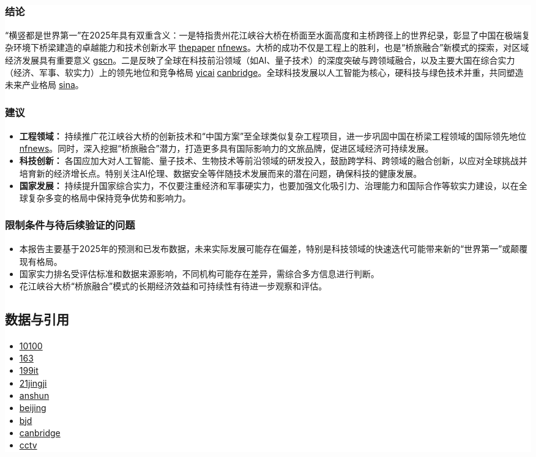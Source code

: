 ### 结论
“横竖都是世界第一”在2025年具有双重含义：一是特指贵州花江峡谷大桥在桥面至水面高度和主桥跨径上的世界纪录，彰显了中国在极端复杂环境下桥梁建造的卓越能力和技术创新水平 [thepaper](https://vertexaisearch.cloud.google.com/grounding-api-redirect/AUZIYQFp4s-D0-tvgw3uMDuhknFO7ka-nLpukBwOtbenr0KnFkn4dhlLzGlJbNxRk1bTT5O2wl9Uu4fDgagQ5tKY5jnTACNHkmLvDn9i5cvr7a20r3eB_7kEH-tSLdI-0g1vmbfbK4REFZDngfeu4_XL7w==) [nfnews](https://vertexaisearch.cloud.google.com/grounding-api-redirect/AUZIYQHK9CshdaG7AdIOuJIH2OXOYifGdn-dx-eJyRM7NJizQrtDYdSLs_UCZbK9sRJpM9t1DyLdC_Cq3fqCXSkKUsv4m4rpGXhwkmEHwe-SsExcHDH3brqSSNMeD_e5JTTyUQoF4Y18RcAoMTpJoyRi0j-AqYOLksbO)。大桥的成功不仅是工程上的胜利，也是“桥旅融合”新模式的探索，对区域经济发展具有重要意义 [gscn](https://vertexaisearch.cloud.google.com/grounding-api-redirect/AUZIYQHtzT7788uJL5ViD3-J-ScscE7wdEvQoG3m6DuI5-hVtyw7IFZxxJeERjPoNC7BVTtzC3ISrAZHuX6S1x9hksf7vVNjUCFVq6ytg_4PnUT68zYJ7b4A2R7ssRHdZLpCjBTGNDLMk6bBhyqpTmiUQiPLH-JCnK8=)。二是反映了全球在科技前沿领域（如AI、量子技术）的深度突破与跨领域融合，以及主要大国在综合实力（经济、军事、软实力）上的领先地位和竞争格局 [yicai](https://vertexaisearch.cloud.google.com/grounding-api-redirect/AUZIYQHdlLWU74clqELux304JLB-M9L-FWVDZqwvQPEpWGTqSTZc034DAG_gngstpZohCcyDvNI-9o1alAa5iagMrNzsD5jxr_LxbrBRN43hWdsmmXJEGTkSGBA9LQKK5EjxfUbqkyo=) [canbridge](https://vertexaisearch.cloud.google.com/grounding-api-redirect/AUZIYQGkx7EXhEJ8Evj7HruGhIWo1-V8HVdy87Ub5hkcHOp_M81cqmaDS-3tTNwjssMBXKoUOoxaPgEk3fDshrQfKHSujDP4M3IoWOyrdvayX41MPsbYsLz9UR8hR8yhUPIsOt8P0ChsyFE5Mg==)。全球科技发展以人工智能为核心，硬科技与绿色技术并重，共同塑造未来产业格局 [sina](https://vertexaisearch.cloud.google.com/grounding-api-redirect/AUZIYQGNLfkZjGZ4W5IDkax6dGDHhaJY4h3ZTUetAXulYm-BOytCptfQ4f8GzNRbohnCWWUn-mmQUQ-feSU91AbXqyQlQxQlfvozER3XPPs09ftMpHmhIMx_OzOgE-pIUYcGQFvHRRuZFVYFEO7FC0L-Z-wMvndFWK7DM3CIqn9DIPtqOASezJ_PxQgJf9UsQR4=)。

### 建议
- **工程领域：** 持续推广花江峡谷大桥的创新技术和“中国方案”至全球类似复杂工程项目，进一步巩固中国在桥梁工程领域的国际领先地位 [nfnews](https://vertexaisearch.cloud.google.com/grounding-api-redirect/AUZIYQHK9CshdaG7AdIOuJIH2OXOYifGdn-dx-eJyRM7NJizQrtDYdSLs_UCZbK9sRJpM9t1DyLdC_Cq3fqCXSkKUsv4m4rpGXhwkmEHwe-SsExcHDH3brqSSNMeD_e5JTTyUQoF4Y18RcAoMTpJoyRi0j-AqYOLksbO)。同时，深入挖掘“桥旅融合”潜力，打造更多具有国际影响力的文旅品牌，促进区域经济可持续发展。
- **科技创新：** 各国应加大对人工智能、量子技术、生物技术等前沿领域的研发投入，鼓励跨学科、跨领域的融合创新，以应对全球挑战并培育新的经济增长点。特别关注AI伦理、数据安全等伴随技术发展而来的潜在问题，确保科技的健康发展。
- **国家发展：** 持续提升国家综合实力，不仅要注重经济和军事硬实力，也要加强文化吸引力、治理能力和国际合作等软实力建设，以在全球复杂多变的格局中保持竞争优势和影响力。

### 限制条件与待后续验证的问题
- 本报告主要基于2025年的预测和已发布数据，未来实际发展可能存在偏差，特别是科技领域的快速迭代可能带来新的“世界第一”或颠覆现有格局。
- 国家实力排名受评估标准和数据来源影响，不同机构可能存在差异，需综合多方信息进行判断。
- 花江峡谷大桥“桥旅融合”模式的长期经济效益和可持续性有待进一步观察和评估。

## 数据与引用
- [10100](https://vertexaisearch.cloud.google.com/grounding-api-redirect/AUZIYQEpBVUJ85ly0A9Ej7UQ6iIh_hsO2ola3Nh7fRqvTaLyscEa9OeuWTKdIuLDG4Mxn4OA_XFViYaRtdsZIGQJ9zXHwEoGCART_d0IKn7kvolf7rDXUPkREzHPjCOccXKX)
- [163](https://vertexaisearch.cloud.google.com/grounding-api-redirect/AUZIYQFIhvHDy-wsnh5GFXvbOnXdqGSnlrT6LHBaIPkQEC7Qhiw26vJS3e3plTktphIMFr-5owWF0eS-VRcHkTkhLvQx8FMuNHk08zqJYrNAc2AVY03iALkk1XkD0xRWH9M1doexsiJzDvV3JLkt-yte6FM=)
- [199it](https://vertexaisearch.cloud.google.com/grounding-api-redirect/AUZIYQEgkwY-yOC707-mMzHvAxLMKBxZ8cJPWWCYpe5yIXM0mqrZTR77IsjZkjIkVD3A3uHx-ko94fLmGKValJZ8lj6OcFb_vnnueZTlTBvAp08_CtlYx2i4FYpeV0UTx-bIY2TwwCWr)
- [21jingji](https://vertexaisearch.cloud.google.com/grounding-api-redirect/AUZIYQFZZAjCiUNLMPwn1JIltMjUcQQpPYs0YogOustD4b9YjwsinWxPorjVSwwMeRzrVWfSIvLALV_mbOOV6VVRGp2jdxqHpJtGD_1z9AfTkZS9WyVcaKf58WJqTc2bi2m_RiafFKNT5yyPRBFnE-kBZ3_oLX5tzxxArtGqjI0Ftz3yzyR1rwbearlwR1T_wKsYEt1G)
- [anshun](https://vertexaisearch.cloud.google.com/grounding-api-redirect/AUZIYQFxu5Yto-22q8VQMQamRkSx0N4lbPp7hJKNTJ7CmYZE8nr1P5PzciixEUcM85RgoPSUQOkC3IK3yroMXSvlpz1TWD1x6L93Ebg4h-UvqFqP9RPbyYn_tqyw5yQssbfAKBu9HUZh5iFJkMn2VSLPXgnVg_6ar9xBjXCXR88B)
- [beijing](https://vertexaisearch.cloud.google.com/grounding-api-redirect/AUZIYQGfubiYMnbgwAamPiARk2olyBl1DVy1njRaCgDyg7rRvVkTXQgP8O82uYgKNduEmhoqYNBYsiedM5oGO4pn4C7E-Dc_1hbax89LpPHuCElNgTiWm_6XtoIm9j3pWuhuZ_JnEkaz7rN2kMOMKR7ceQ4-017_ywek7l9rYjow)
- [bjd](https://vertexaisearch.cloud.google.com/grounding-api-redirect/AUZIYQF1sNCOfjBZU6fMIOnSVzy9Lcs55KciaA2B-XpWDqfW9_td-O6N-VNJdpzhIr6UWQfLmzLE05yC6wU1Jkrk0n8arD3wtnbPsLgaFWEaKGLIJHPoF7p-vC-I_9dVHyErK3ew4TWn1o_mIY3M4O0aqeS20xAezAnqc2uzmmk=)
- [canbridge](https://vertexaisearch.cloud.google.com/grounding-api-redirect/AUZIYQGkx7EXhEJ8Evj7HruGhIWo1-V8HVdy87Ub5hkcHOp_M81cqmaDS-3tTNwjssMBXKoUOoxaPgEk3fDshrQfKHSujDP4M3IoWOyrdvayX41MPsbYsLz9UR8hR8yhUPIsOt8P0ChsyFE5Mg==)
- [cctv](https://vertexaisearch.cloud.google.com/grounding-api-redirect/AUZIYQHgC6el5F7QKFllnn7n15-J11vWAIcCtJQTH_jhM27rJt_sIHJrVZxan9IYIS7gg_OyPXxeqv8MxRDRNriwW2kQRd2MVELJflawoW9DQQp317tV9h4dvLRQKiTK0Fa6ix_rYfxsE11OYKnYJI8M3P4PLcBKXxFR0v2F5wanmgIv)